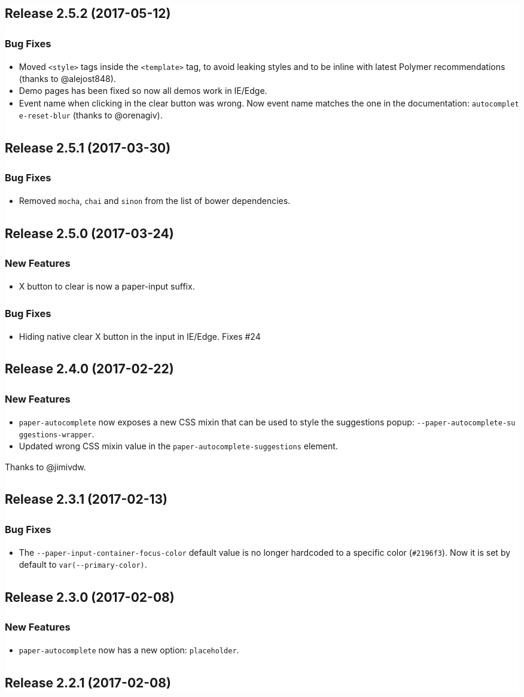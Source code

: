 ## Release 2.5.2 (2017-05-12)

### Bug Fixes
- Moved `<style>` tags inside the `<template>` tag, to avoid leaking styles and to be inline with latest Polymer
recommendations (thanks to @alejost848).
- Demo pages has been fixed so now all demos work in IE/Edge.
- Event name when clicking in the clear button was wrong. Now event name matches the one in the documentation:
`autocomplete-reset-blur` (thanks to @orenagiv).

## Release 2.5.1 (2017-03-30)

### Bug Fixes
- Removed `mocha`, `chai` and `sinon` from the list of bower dependencies.

## Release 2.5.0 (2017-03-24)

### New Features
- X button to clear is now a paper-input suffix.

### Bug Fixes
- Hiding native clear X button in the input in IE/Edge. Fixes #24 

## Release 2.4.0 (2017-02-22)

### New Features
- `paper-autocomplete` now exposes a new CSS mixin that can be used to style the suggestions popup:
`--paper-autocomplete-suggestions-wrapper`.
- Updated wrong CSS mixin value in the `paper-autocomplete-suggestions` element.

Thanks to @jimivdw.

## Release 2.3.1 (2017-02-13)

### Bug Fixes
- The `--paper-input-container-focus-color` default value is no longer hardcoded to a specific color (`#2196f3`). 
Now it is set by default to `var(--primary-color)`.

## Release 2.3.0 (2017-02-08)

### New Features
- `paper-autocomplete` now has a new option: `placeholder`.

## Release 2.2.1 (2017-02-08)
